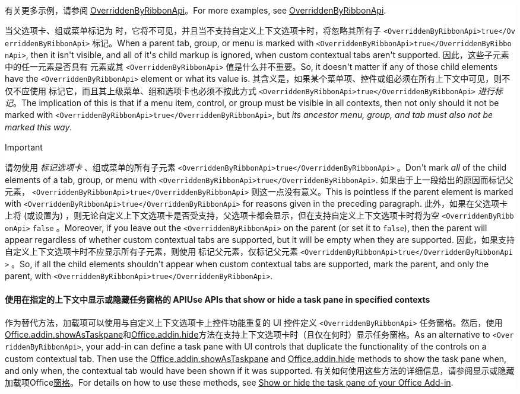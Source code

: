 <span data-ttu-id="38709-280">有关更多示例，请参阅 [OverriddenByRibbonApi](../reference/manifest/overriddenbyribbonapi.md)。</span><span class="sxs-lookup"><span data-stu-id="38709-280">For more examples, see [OverriddenByRibbonApi](../reference/manifest/overriddenbyribbonapi.md).</span></span>

<span data-ttu-id="38709-281">当父选项卡、组或菜单标记为 时，它将不可见，并且当不支持自定义上下文选项卡时，将忽略其所有子 `<OverriddenByRibbonApi>true</OverriddenByRibbonApi>` 标记。</span><span class="sxs-lookup"><span data-stu-id="38709-281">When a parent tab, group, or menu is marked with `<OverriddenByRibbonApi>true</OverriddenByRibbonApi>`, then it isn't visible, and all of it's child markup is ignored, when custom contextual tabs aren't supported.</span></span> <span data-ttu-id="38709-282">因此，这些子元素中的任一元素是否具有 元素或其 `<OverriddenByRibbonApi>` 值是什么并不重要。</span><span class="sxs-lookup"><span data-stu-id="38709-282">So, it doesn't matter if any of those child elements have the `<OverriddenByRibbonApi>` element or what its value is.</span></span> <span data-ttu-id="38709-283">其含义是，如果某个菜单项、控件或组必须在所有上下文中可见，则不仅不应使用 标记它，而且其上级菜单、组和选项卡也必须不按此方式 `<OverriddenByRibbonApi>true</OverriddenByRibbonApi>` *进行标记*。</span><span class="sxs-lookup"><span data-stu-id="38709-283">The implication of this is that if a menu item, control, or group must be visible in all contexts, then not only should it not be marked with `<OverriddenByRibbonApi>true</OverriddenByRibbonApi>`, but *its ancestor menu, group, and tab must also not be marked this way*.</span></span>

> [!IMPORTANT]
> <span data-ttu-id="38709-284">请勿使用 *标记选项卡* 、组或菜单的所有子元素 `<OverriddenByRibbonApi>true</OverriddenByRibbonApi>` 。</span><span class="sxs-lookup"><span data-stu-id="38709-284">Don't mark *all* of the child elements of a tab, group, or menu with `<OverriddenByRibbonApi>true</OverriddenByRibbonApi>`.</span></span> <span data-ttu-id="38709-285">如果由于上一段给出的原因而标记父元素， `<OverriddenByRibbonApi>true</OverriddenByRibbonApi>` 则这一点没有意义。</span><span class="sxs-lookup"><span data-stu-id="38709-285">This is pointless if the parent element is marked with `<OverriddenByRibbonApi>true</OverriddenByRibbonApi>` for reasons given in the preceding paragraph.</span></span> <span data-ttu-id="38709-286">此外，如果在父选项卡上将 (或设置为) ，则无论自定义上下文选项卡是否受支持，父选项卡都会显示，但在支持自定义上下文选项卡时将为空 `<OverriddenByRibbonApi>` `false` 。</span><span class="sxs-lookup"><span data-stu-id="38709-286">Moreover, if you leave out the `<OverriddenByRibbonApi>` on the parent (or set it to `false`), then the parent will appear regardless of whether custom contextual tabs are supported, but it will be empty when they are supported.</span></span> <span data-ttu-id="38709-287">因此，如果支持自定义上下文选项卡时不应显示所有子元素，则使用 标记父元素，仅标记父元素 `<OverriddenByRibbonApi>true</OverriddenByRibbonApi>` 。</span><span class="sxs-lookup"><span data-stu-id="38709-287">So, if all the child elements shouldn't appear when custom contextual tabs are supported, mark the parent, and only the parent, with `<OverriddenByRibbonApi>true</OverriddenByRibbonApi>`.</span></span>

#### <a name="use-apis-that-show-or-hide-a-task-pane-in-specified-contexts"></a><span data-ttu-id="38709-288">使用在指定的上下文中显示或隐藏任务窗格的 API</span><span class="sxs-lookup"><span data-stu-id="38709-288">Use APIs that show or hide a task pane in specified contexts</span></span>

<span data-ttu-id="38709-289">作为替代方法，加载项可以使用与自定义上下文选项卡上控件功能重复的 UI 控件定义 `<OverriddenByRibbonApi>` 任务窗格。然后，使用[Office.addin.showAsTaskpane](/javascript/api/office/office.addin?view=common-js&preserve-view=true#showAsTaskpane__)和[Office.addin.hide](/javascript/api/office/office.addin?view=common-js&preserve-view=true#hide__)方法在支持上下文选项卡时（且仅在何时）显示任务窗格。</span><span class="sxs-lookup"><span data-stu-id="38709-289">As an alternative to `<OverriddenByRibbonApi>`, your add-in can define a task pane with UI controls that duplicate the functionality of the controls on a custom contextual tab. Then use the [Office.addin.showAsTaskpane](/javascript/api/office/office.addin?view=common-js&preserve-view=true#showAsTaskpane__) and [Office.addin.hide](/javascript/api/office/office.addin?view=common-js&preserve-view=true#hide__) methods to show the task pane when, and only when, the contextual tab would have been shown if it was supported.</span></span> <span data-ttu-id="38709-290">有关如何使用这些方法的详细信息，请参阅显示或隐藏加载项Office[窗格](../develop/show-hide-add-in.md)。</span><span class="sxs-lookup"><span data-stu-id="38709-290">For details on how to use these methods, see [Show or hide the task pane of your Office Add-in](../develop/show-hide-add-in.md).</span></span>
